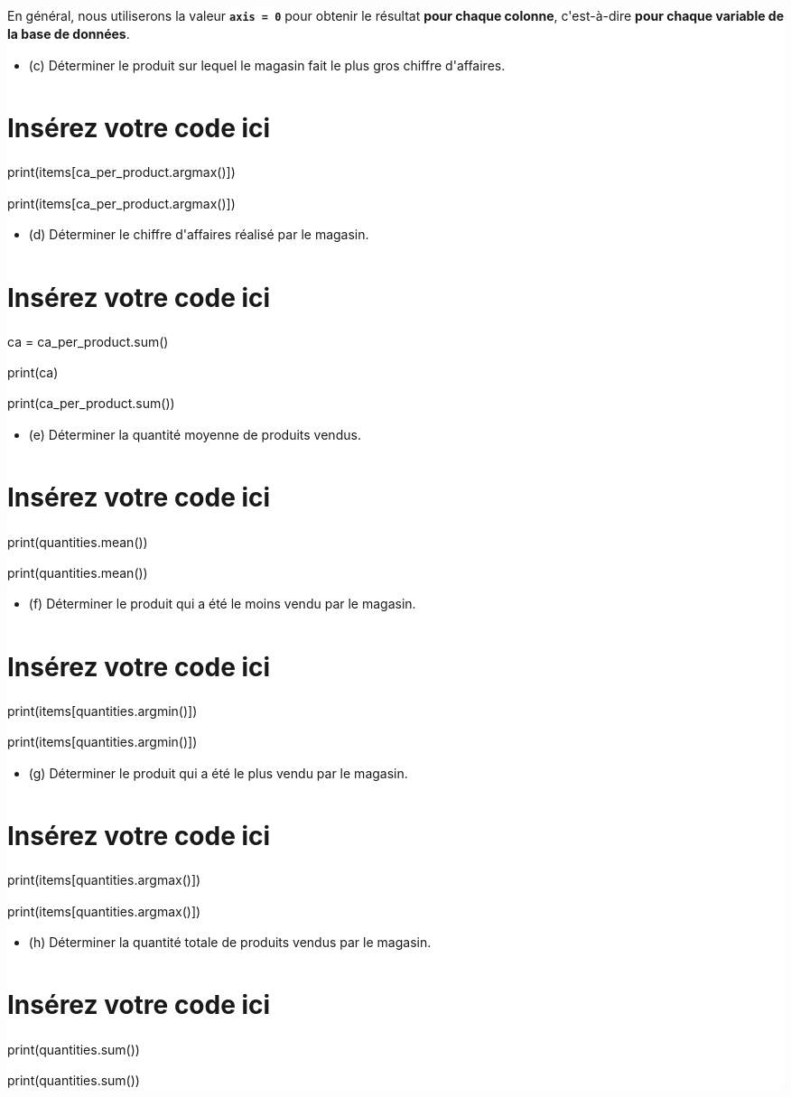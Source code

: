 En général, nous utiliserons la valeur **`axis = 0`** pour obtenir le résultat **pour chaque colonne**, c'est-à-dire **pour chaque variable de la base de données**.

- (c) Déterminer le produit sur lequel le magasin fait le plus gros chiffre d'affaires.

# Insérez votre code ici

print(items[ca_per_product.argmax()])

print(items[ca_per_product.argmax()])

- (d) Déterminer le chiffre d'affaires réalisé par le magasin.

# Insérez votre code ici

ca = ca_per_product.sum()

print(ca)

print(ca_per_product.sum())

- (e) Déterminer la quantité moyenne de produits vendus.

# Insérez votre code ici

print(quantities.mean())

print(quantities.mean())

- (f) Déterminer le produit qui a été le moins vendu par le magasin.

# Insérez votre code ici

print(items[quantities.argmin()])

print(items[quantities.argmin()])

- (g) Déterminer le produit qui a été le plus vendu par le magasin.

# Insérez votre code ici

print(items[quantities.argmax()])

print(items[quantities.argmax()])

- (h) Déterminer la quantité totale de produits vendus par le magasin.

# Insérez votre code ici

print(quantities.sum())

print(quantities.sum())
